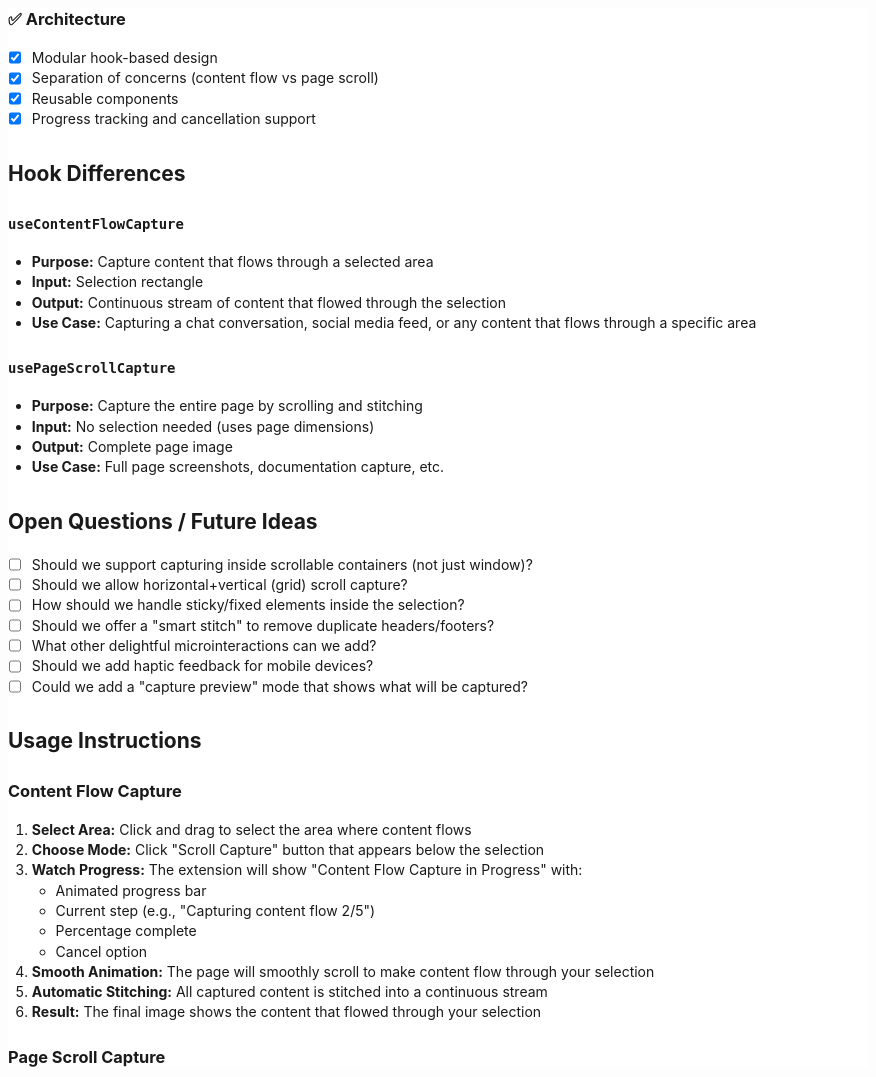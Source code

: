 ### ✅ Architecture

- [x] Modular hook-based design
- [x] Separation of concerns (content flow vs page scroll)
- [x] Reusable components
- [x] Progress tracking and cancellation support

## Hook Differences

### `useContentFlowCapture`

- **Purpose:** Capture content that flows through a selected area
- **Input:** Selection rectangle
- **Output:** Continuous stream of content that flowed through the selection
- **Use Case:** Capturing a chat conversation, social media feed, or any content that flows through a specific area

### `usePageScrollCapture`

- **Purpose:** Capture the entire page by scrolling and stitching
- **Input:** No selection needed (uses page dimensions)
- **Output:** Complete page image
- **Use Case:** Full page screenshots, documentation capture, etc.

## Open Questions / Future Ideas

- [ ] Should we support capturing inside scrollable containers (not just window)?
- [ ] Should we allow horizontal+vertical (grid) scroll capture?
- [ ] How should we handle sticky/fixed elements inside the selection?
- [ ] Should we offer a "smart stitch" to remove duplicate headers/footers?
- [ ] What other delightful microinteractions can we add?
- [ ] Should we add haptic feedback for mobile devices?
- [ ] Could we add a "capture preview" mode that shows what will be captured?

## Usage Instructions

### Content Flow Capture

1. **Select Area:** Click and drag to select the area where content flows
2. **Choose Mode:** Click "Scroll Capture" button that appears below the selection
3. **Watch Progress:** The extension will show "Content Flow Capture in Progress" with:
   - Animated progress bar
   - Current step (e.g., "Capturing content flow 2/5")
   - Percentage complete
   - Cancel option
4. **Smooth Animation:** The page will smoothly scroll to make content flow through your selection
5. **Automatic Stitching:** All captured content is stitched into a continuous stream
6. **Result:** The final image shows the content that flowed through your selection

### Page Scroll Capture
